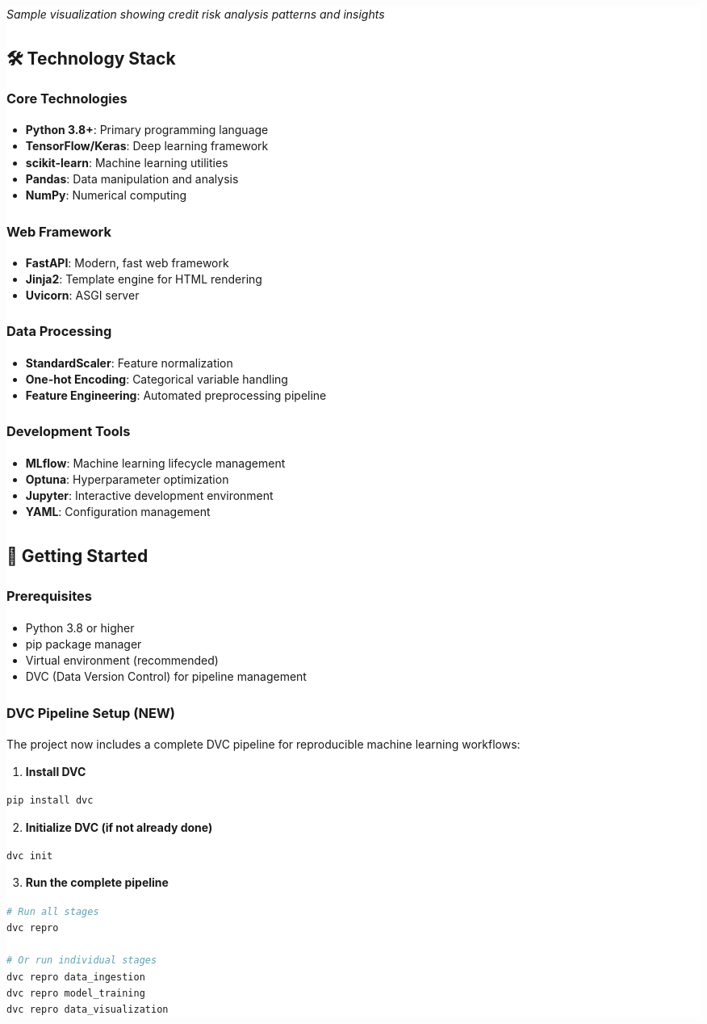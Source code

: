*Sample visualization showing credit risk analysis patterns and insights*

## 🛠️ Technology Stack

### Core Technologies
- **Python 3.8+**: Primary programming language
- **TensorFlow/Keras**: Deep learning framework
- **scikit-learn**: Machine learning utilities
- **Pandas**: Data manipulation and analysis
- **NumPy**: Numerical computing

### Web Framework
- **FastAPI**: Modern, fast web framework
- **Jinja2**: Template engine for HTML rendering
- **Uvicorn**: ASGI server

### Data Processing
- **StandardScaler**: Feature normalization
- **One-hot Encoding**: Categorical variable handling
- **Feature Engineering**: Automated preprocessing pipeline

### Development Tools
- **MLflow**: Machine learning lifecycle management
- **Optuna**: Hyperparameter optimization
- **Jupyter**: Interactive development environment
- **YAML**: Configuration management

## 🚦 Getting Started

### Prerequisites
- Python 3.8 or higher
- pip package manager
- Virtual environment (recommended)
- DVC (Data Version Control) for pipeline management

### DVC Pipeline Setup (NEW)
The project now includes a complete DVC pipeline for reproducible machine learning workflows:

1. **Install DVC**
```bash
pip install dvc
```

2. **Initialize DVC (if not already done)**
```bash
dvc init
```

3. **Run the complete pipeline**
```bash
# Run all stages
dvc repro

# Or run individual stages
dvc repro data_ingestion
dvc repro model_training
dvc repro data_visualization
```
